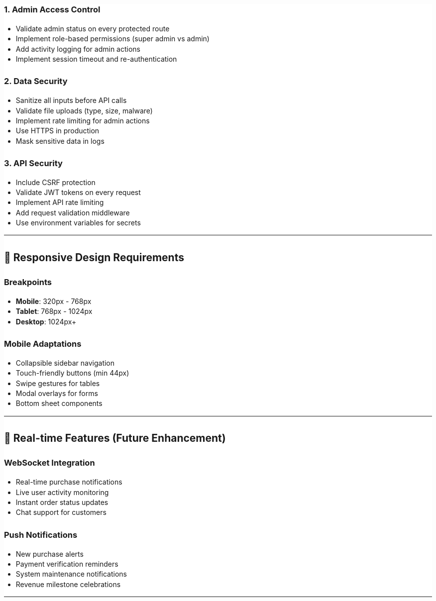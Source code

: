 ### 1. Admin Access Control
- Validate admin status on every protected route
- Implement role-based permissions (super admin vs admin)
- Add activity logging for admin actions
- Implement session timeout and re-authentication

### 2. Data Security
- Sanitize all inputs before API calls
- Validate file uploads (type, size, malware)
- Implement rate limiting for admin actions
- Use HTTPS in production
- Mask sensitive data in logs

### 3. API Security
- Include CSRF protection
- Validate JWT tokens on every request
- Implement API rate limiting
- Add request validation middleware
- Use environment variables for secrets

---

## 📱 Responsive Design Requirements

### Breakpoints
- **Mobile**: 320px - 768px
- **Tablet**: 768px - 1024px  
- **Desktop**: 1024px+

### Mobile Adaptations
- Collapsible sidebar navigation
- Touch-friendly buttons (min 44px)
- Swipe gestures for tables
- Modal overlays for forms
- Bottom sheet components

---

## 🔄 Real-time Features (Future Enhancement)

### WebSocket Integration
- Real-time purchase notifications
- Live user activity monitoring
- Instant order status updates
- Chat support for customers

### Push Notifications
- New purchase alerts
- Payment verification reminders
- System maintenance notifications
- Revenue milestone celebrations

---